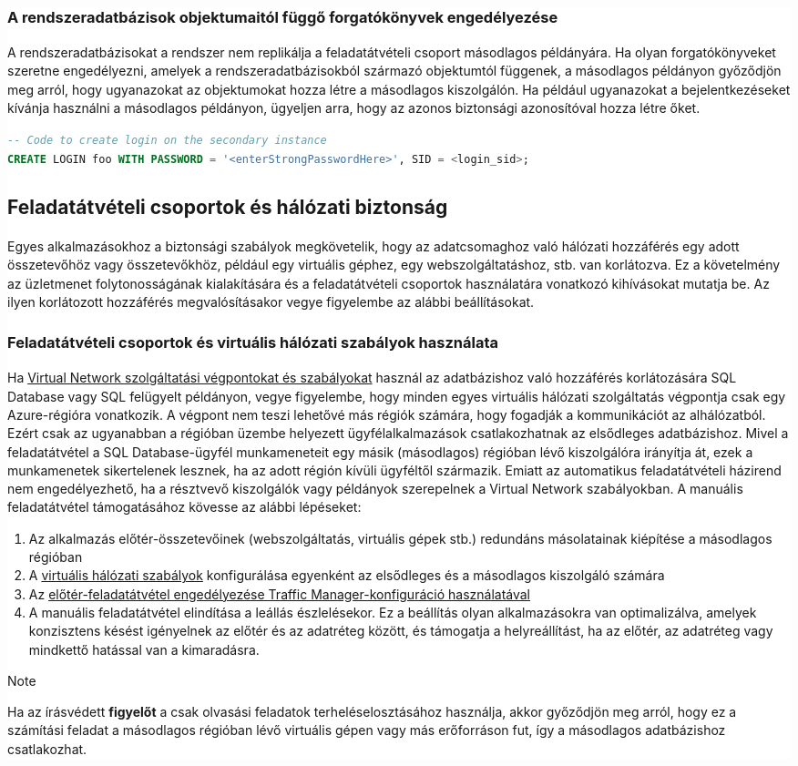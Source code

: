 ### <a name="enable-scenarios-dependent-on-objects-from-the-system-databases"></a>A rendszeradatbázisok objektumaitól függő forgatókönyvek engedélyezése
A rendszeradatbázisokat a rendszer nem replikálja a feladatátvételi csoport másodlagos példányára. Ha olyan forgatókönyveket szeretne engedélyezni, amelyek a rendszeradatbázisokból származó objektumtól függenek, a másodlagos példányon győződjön meg arról, hogy ugyanazokat az objektumokat hozza létre a másodlagos kiszolgálón. Ha például ugyanazokat a bejelentkezéseket kívánja használni a másodlagos példányon, ügyeljen arra, hogy az azonos biztonsági azonosítóval hozza létre őket. 
```SQL
-- Code to create login on the secondary instance
CREATE LOGIN foo WITH PASSWORD = '<enterStrongPasswordHere>', SID = <login_sid>;
``` 


## <a name="failover-groups-and-network-security"></a>Feladatátvételi csoportok és hálózati biztonság

Egyes alkalmazásokhoz a biztonsági szabályok megkövetelik, hogy az adatcsomaghoz való hálózati hozzáférés egy adott összetevőhöz vagy összetevőkhöz, például egy virtuális géphez, egy webszolgáltatáshoz, stb. van korlátozva. Ez a követelmény az üzletmenet folytonosságának kialakítására és a feladatátvételi csoportok használatára vonatkozó kihívásokat mutatja be. Az ilyen korlátozott hozzáférés megvalósításakor vegye figyelembe az alábbi beállításokat.

### <a name="using-failover-groups-and-virtual-network-rules"></a>Feladatátvételi csoportok és virtuális hálózati szabályok használata

Ha [Virtual Network szolgáltatási végpontokat és szabályokat](vnet-service-endpoint-rule-overview.md) használ az adatbázishoz való hozzáférés korlátozására SQL Database vagy SQL felügyelt példányon, vegye figyelembe, hogy minden egyes virtuális hálózati szolgáltatás végpontja csak egy Azure-régióra vonatkozik. A végpont nem teszi lehetővé más régiók számára, hogy fogadják a kommunikációt az alhálózatból. Ezért csak az ugyanabban a régióban üzembe helyezett ügyfélalkalmazások csatlakozhatnak az elsődleges adatbázishoz. Mivel a feladatátvétel a SQL Database-ügyfél munkameneteit egy másik (másodlagos) régióban lévő kiszolgálóra irányítja át, ezek a munkamenetek sikertelenek lesznek, ha az adott régión kívüli ügyféltől származik. Emiatt az automatikus feladatátvételi házirend nem engedélyezhető, ha a résztvevő kiszolgálók vagy példányok szerepelnek a Virtual Network szabályokban. A manuális feladatátvétel támogatásához kövesse az alábbi lépéseket:

1. Az alkalmazás előtér-összetevőinek (webszolgáltatás, virtuális gépek stb.) redundáns másolatainak kiépítése a másodlagos régióban
2. A [virtuális hálózati szabályok](vnet-service-endpoint-rule-overview.md) konfigurálása egyenként az elsődleges és a másodlagos kiszolgáló számára
3. Az [előtér-feladatátvétel engedélyezése Traffic Manager-konfiguráció használatával](designing-cloud-solutions-for-disaster-recovery.md#scenario-1-using-two-azure-regions-for-business-continuity-with-minimal-downtime)
4. A manuális feladatátvétel elindítása a leállás észlelésekor. Ez a beállítás olyan alkalmazásokra van optimalizálva, amelyek konzisztens késést igényelnek az előtér és az adatréteg között, és támogatja a helyreállítást, ha az előtér, az adatréteg vagy mindkettő hatással van a kimaradásra.

> [!NOTE]
> Ha az írásvédett **figyelőt** a csak olvasási feladatok terheléselosztásához használja, akkor győződjön meg arról, hogy ez a számítási feladat a másodlagos régióban lévő virtuális gépen vagy más erőforráson fut, így a másodlagos adatbázishoz csatlakozhat.

